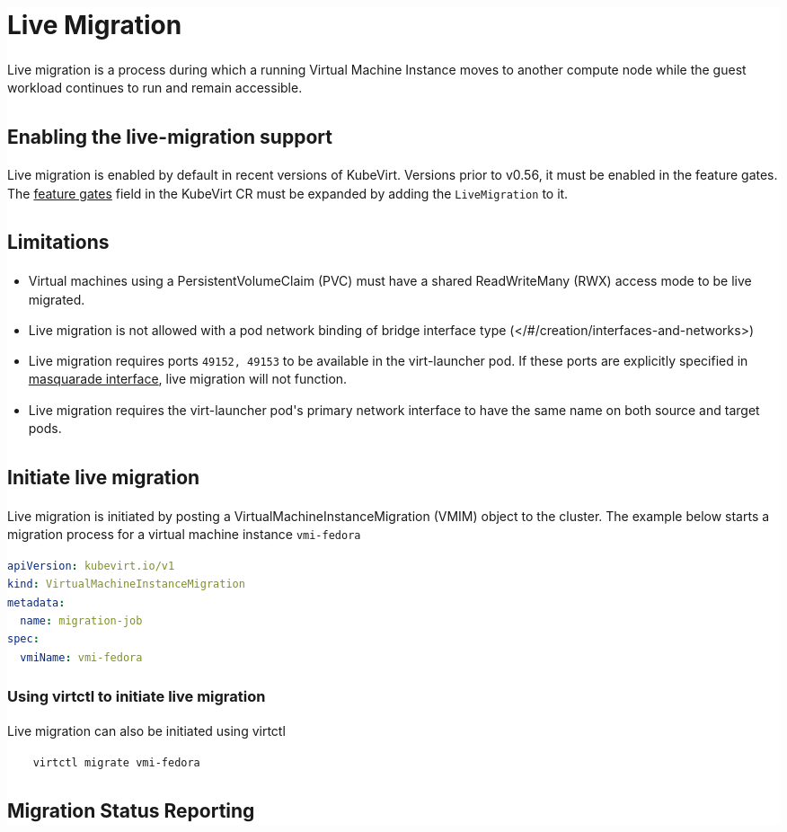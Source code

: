 # Live Migration

Live migration is a process during which a running Virtual Machine
Instance moves to another compute node while the guest workload
continues to run and remain accessible.

## Enabling the live-migration support

Live migration is enabled by default in recent versions of KubeVirt. Versions
prior to v0.56, it must be enabled in the feature gates. The
[feature gates](../cluster_admin/activating_feature_gates.md#how-to-activate-a-feature-gate)
field in the KubeVirt CR must be expanded by adding the `LiveMigration` to it.

## Limitations

- Virtual machines using a PersistentVolumeClaim (PVC) must have a
  shared ReadWriteMany (RWX) access mode to be live migrated.

- Live migration is not allowed with a pod network binding of bridge
  interface type
  (</#/creation/interfaces-and-networks>)

- Live migration requires ports `49152, 49153` to be available in the virt-launcher pod.
  If these ports are explicitly specified in [masquarade interface](../network/interfaces_and_networks.md#masquerade), live migration will not function.

- Live migration requires the virt-launcher pod's primary network interface to have the same name on both source and target pods.

## Initiate live migration

Live migration is initiated by posting a VirtualMachineInstanceMigration
(VMIM) object to the cluster. The example below starts a migration
process for a virtual machine instance `vmi-fedora`

```yaml
apiVersion: kubevirt.io/v1
kind: VirtualMachineInstanceMigration
metadata:
  name: migration-job
spec:
  vmiName: vmi-fedora
```

### Using virtctl to initiate live migration
Live migration can also be initiated using virtctl
```console
    virtctl migrate vmi-fedora
```


## Migration Status Reporting
